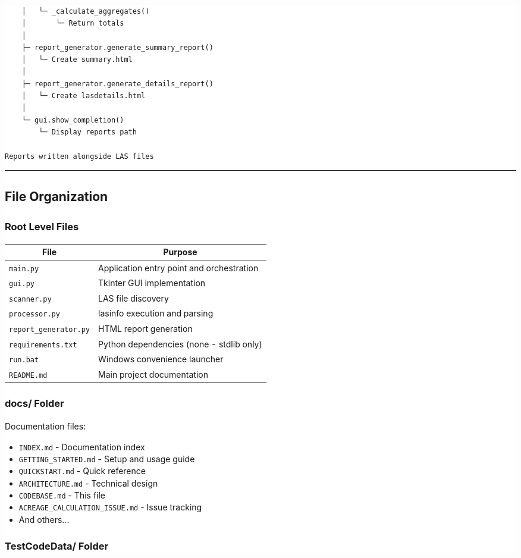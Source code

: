 ```
    │   └─ _calculate_aggregates()
    │       └─ Return totals
    │
    ├─ report_generator.generate_summary_report()
    │   └─ Create summary.html
    │
    ├─ report_generator.generate_details_report()
    │   └─ Create lasdetails.html
    │
    └─ gui.show_completion()
        └─ Display reports path

Reports written alongside LAS files
```

---

## File Organization

### Root Level Files

| File | Purpose |
|------|---------|
| `main.py` | Application entry point and orchestration |
| `gui.py` | Tkinter GUI implementation |
| `scanner.py` | LAS file discovery |
| `processor.py` | lasinfo execution and parsing |
| `report_generator.py` | HTML report generation |
| `requirements.txt` | Python dependencies (none - stdlib only) |
| `run.bat` | Windows convenience launcher |
| `README.md` | Main project documentation |

### docs/ Folder

Documentation files:
- `INDEX.md` - Documentation index
- `GETTING_STARTED.md` - Setup and usage guide
- `QUICKSTART.md` - Quick reference
- `ARCHITECTURE.md` - Technical design
- `CODEBASE.md` - This file
- `ACREAGE_CALCULATION_ISSUE.md` - Issue tracking
- And others...

### TestCodeData/ Folder
